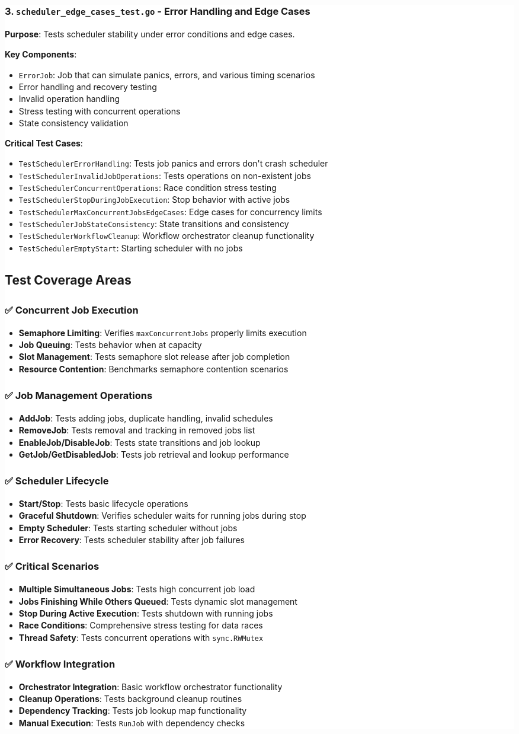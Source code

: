### 3. `scheduler_edge_cases_test.go` - Error Handling and Edge Cases
**Purpose**: Tests scheduler stability under error conditions and edge cases.

**Key Components**:
- `ErrorJob`: Job that can simulate panics, errors, and various timing scenarios
- Error handling and recovery testing
- Invalid operation handling
- Stress testing with concurrent operations
- State consistency validation

**Critical Test Cases**:
- `TestSchedulerErrorHandling`: Tests job panics and errors don't crash scheduler
- `TestSchedulerInvalidJobOperations`: Tests operations on non-existent jobs
- `TestSchedulerConcurrentOperations`: Race condition stress testing
- `TestSchedulerStopDuringJobExecution`: Stop behavior with active jobs
- `TestSchedulerMaxConcurrentJobsEdgeCases`: Edge cases for concurrency limits
- `TestSchedulerJobStateConsistency`: State transitions and consistency
- `TestSchedulerWorkflowCleanup`: Workflow orchestrator cleanup functionality
- `TestSchedulerEmptyStart`: Starting scheduler with no jobs

## Test Coverage Areas

### ✅ Concurrent Job Execution
- **Semaphore Limiting**: Verifies `maxConcurrentJobs` properly limits execution
- **Job Queuing**: Tests behavior when at capacity
- **Slot Management**: Tests semaphore slot release after job completion
- **Resource Contention**: Benchmarks semaphore contention scenarios

### ✅ Job Management Operations  
- **AddJob**: Tests adding jobs, duplicate handling, invalid schedules
- **RemoveJob**: Tests removal and tracking in removed jobs list
- **EnableJob/DisableJob**: Tests state transitions and job lookup
- **GetJob/GetDisabledJob**: Tests job retrieval and lookup performance

### ✅ Scheduler Lifecycle
- **Start/Stop**: Tests basic lifecycle operations
- **Graceful Shutdown**: Verifies scheduler waits for running jobs during stop
- **Empty Scheduler**: Tests starting scheduler without jobs
- **Error Recovery**: Tests scheduler stability after job failures

### ✅ Critical Scenarios
- **Multiple Simultaneous Jobs**: Tests high concurrent job load
- **Jobs Finishing While Others Queued**: Tests dynamic slot management
- **Stop During Active Execution**: Tests shutdown with running jobs
- **Race Conditions**: Comprehensive stress testing for data races
- **Thread Safety**: Tests concurrent operations with `sync.RWMutex`

### ✅ Workflow Integration
- **Orchestrator Integration**: Basic workflow orchestrator functionality
- **Cleanup Operations**: Tests background cleanup routines
- **Dependency Tracking**: Tests job lookup map functionality
- **Manual Execution**: Tests `RunJob` with dependency checks
